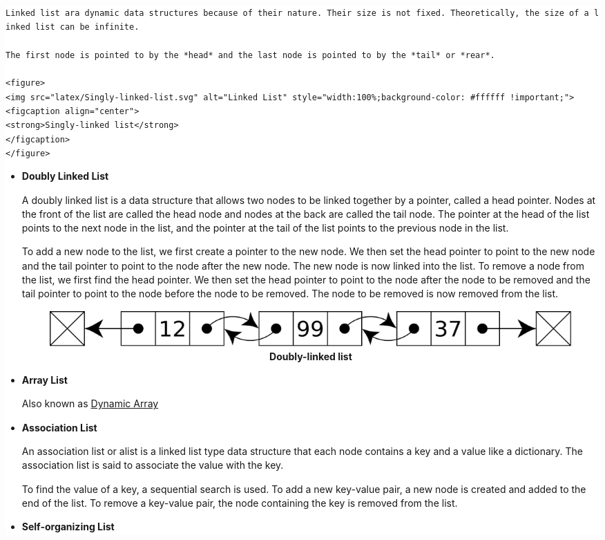     Linked list ara dynamic data structures because of their nature. Their size is not fixed. Theoretically, the size of a linked list can be infinite.

    The first node is pointed to by the *head* and the last node is pointed to by the *tail* or *rear*.

    <figure>
    <img src="latex/Singly-linked-list.svg" alt="Linked List" style="width:100%;background-color: #ffffff !important;">
    <figcaption align="center">
    <strong>Singly-linked list</strong>
    </figcaption>
    </figure>

- **Doubly Linked List**

    A doubly linked list is a data structure that allows two nodes to be linked together by a pointer, called a head pointer. Nodes at the front of the list are called the head node and nodes at the back are called the tail node. The pointer at the head of the list points to the next node in the list, and the pointer at the tail of the list points to the previous node in the list.

    To add a new node to the list, we first create a pointer to the new node. We then set the head pointer to point to the new node and the tail pointer to point to the node after the new node. The new node is now linked into the list. To remove a node from the list, we first find the head pointer. We then set the head pointer to point to the node after the node to be removed and the tail pointer to point to the node before the node to be removed. The node to be removed is now removed from the list.

    <figure>
    <img src="latex/Doubly-linked-list.svg" alt="Doubly Linked List" style="width:100%;background-color: #ffffff !important;">
    <figcaption align="center">
    <strong>Doubly-linked list</strong>
    </figcaption>
    </figure>

- **Array List**

    Also known as [Dynamic Array](#dynamic-array)

- **Association List**

    An association list or alist is a linked list type data structure that each node contains a key and a value like a dictionary. The association list is said to associate the value with the key.

    To find the value of a key, a sequential search is used. To add a new key-value pair, a new node is created and added to the end of the list. To remove a key-value pair, the node containing the key is removed from the list.

- **Self-organizing List**
